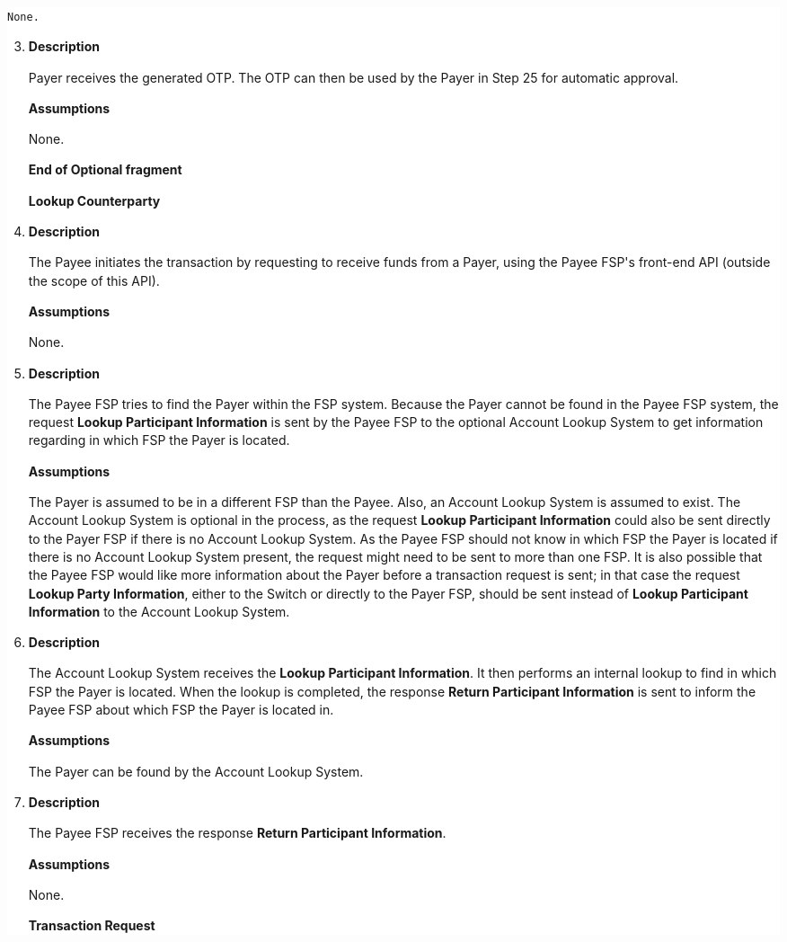     None.

3. **Description**

    Payer receives the generated OTP. The OTP can then be used by the Payer in Step 25 for automatic approval. 

    **Assumptions**

    None.

    **End of Optional fragment**

    **Lookup Counterparty**

4. **Description**

    The Payee initiates the transaction by requesting to receive funds from a Payer, using the Payee FSP's front-end API (outside the scope of this API). 
    
    **Assumptions** 
    
    None.

5. **Description**

    The Payee FSP tries to find the Payer within the FSP system. Because the Payer cannot be found in the Payee FSP system, the request **Lookup Participant Information** is sent by the Payee FSP to the optional Account Lookup System to get information regarding in which FSP the Payer is located. 

    **Assumptions** 

    The Payer is assumed to be in a different FSP than the Payee. Also, an Account Lookup System is assumed to exist. The Account Lookup System is optional in the process, as the request **Lookup Participant Information** could also be sent directly to the Payer FSP if there is no Account Lookup System. As the Payee FSP should not know in which FSP the Payer is located if there is no Account Lookup System present, the request might need to be sent to more than one FSP. It is also possible that the Payee FSP would like more information about the Payer before a transaction request is sent; in that case the request **Lookup Party Information**, either to the Switch or directly to the Payer FSP, should be sent instead of **Lookup Participant Information** to the Account Lookup System.

6. **Description**

    The Account Lookup System receives the **Lookup Participant Information**. It then performs an internal lookup to find in which FSP the Payer is located. When the lookup is completed, the response **Return Participant Information** is sent to inform the Payee FSP about which FSP the Payer is located in. 

    **Assumptions** 

    The Payer can be found by the Account Lookup System.

7. **Description**

    The Payee FSP receives the response **Return Participant Information**. 

    **Assumptions** 

    None.

    **Transaction Request**
